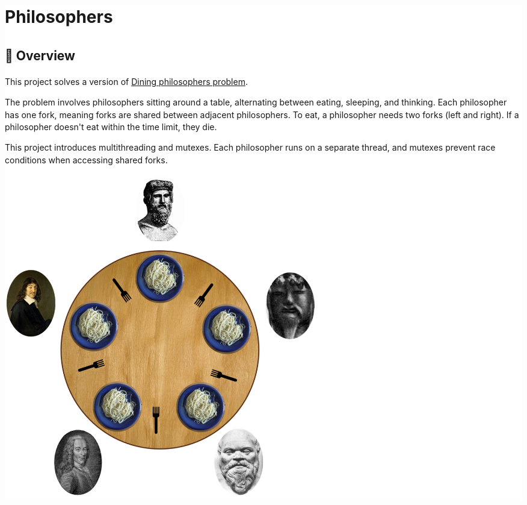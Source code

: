 # Philosophers

## 📌 Overview

This project solves a version of [Dining philosophers problem](https://en.wikipedia.org/wiki/Dining_philosophers_problem).

The problem involves philosophers sitting around a table, alternating between eating, sleeping, and thinking. Each philosopher has one fork, meaning forks are shared between adjacent philosophers. To eat, a philosopher needs two forks (left and right). If a philosopher doesn't eat within the time limit, they die.

This project introduces multithreading and mutexes. Each philosopher runs on a separate thread, and mutexes prevent race conditions when accessing shared forks.

<img src="imgs/philo.png" width="60%">
